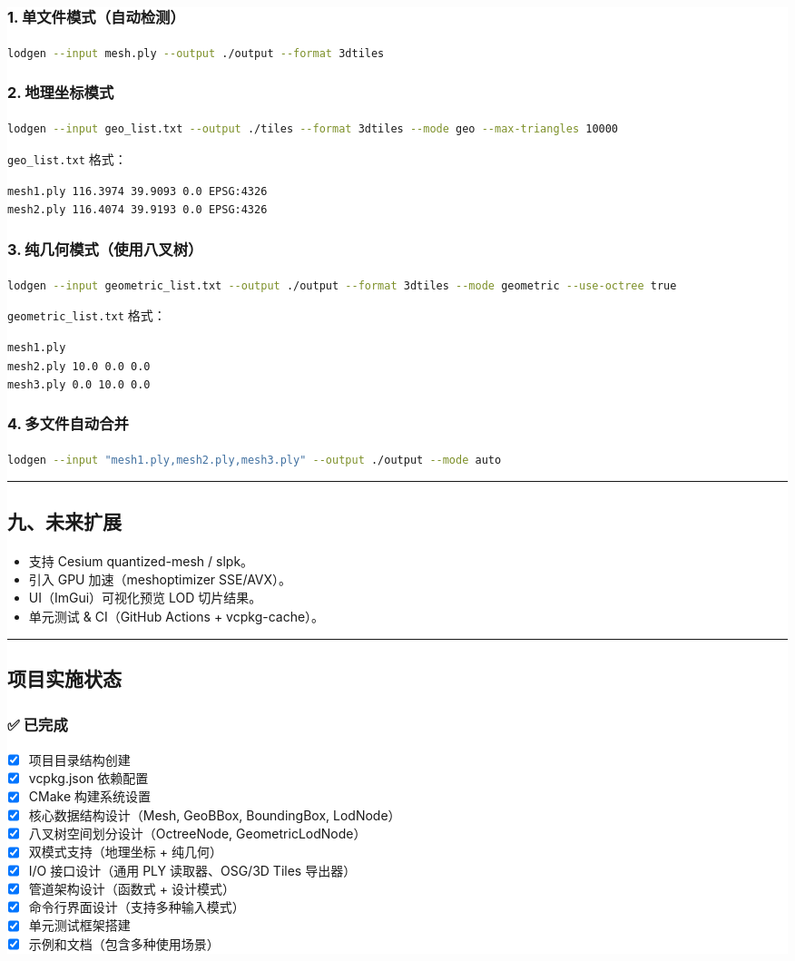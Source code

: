 ### 1. 单文件模式（自动检测）
```bash
lodgen --input mesh.ply --output ./output --format 3dtiles
```

### 2. 地理坐标模式
```bash
lodgen --input geo_list.txt --output ./tiles --format 3dtiles --mode geo --max-triangles 10000
```
`geo_list.txt` 格式：
```
mesh1.ply 116.3974 39.9093 0.0 EPSG:4326
mesh2.ply 116.4074 39.9193 0.0 EPSG:4326
```

### 3. 纯几何模式（使用八叉树）
```bash
lodgen --input geometric_list.txt --output ./output --format 3dtiles --mode geometric --use-octree true
```
`geometric_list.txt` 格式：
```
mesh1.ply
mesh2.ply 10.0 0.0 0.0
mesh3.ply 0.0 10.0 0.0
```

### 4. 多文件自动合并
```bash
lodgen --input "mesh1.ply,mesh2.ply,mesh3.ply" --output ./output --mode auto
```

---

## 九、未来扩展
- 支持 Cesium quantized-mesh / slpk。
- 引入 GPU 加速（meshoptimizer SSE/AVX）。
- UI（ImGui）可视化预览 LOD 切片结果。
- 单元测试 & CI（GitHub Actions + vcpkg-cache）。

---

## 项目实施状态

### ✅ 已完成
- [x] 项目目录结构创建
- [x] vcpkg.json 依赖配置
- [x] CMake 构建系统设置
- [x] 核心数据结构设计（Mesh, GeoBBox, BoundingBox, LodNode）
- [x] 八叉树空间划分设计（OctreeNode, GeometricLodNode）
- [x] 双模式支持（地理坐标 + 纯几何）
- [x] I/O 接口设计（通用 PLY 读取器、OSG/3D Tiles 导出器）
- [x] 管道架构设计（函数式 + 设计模式）
- [x] 命令行界面设计（支持多种输入模式）
- [x] 单元测试框架搭建
- [x] 示例和文档（包含多种使用场景）
